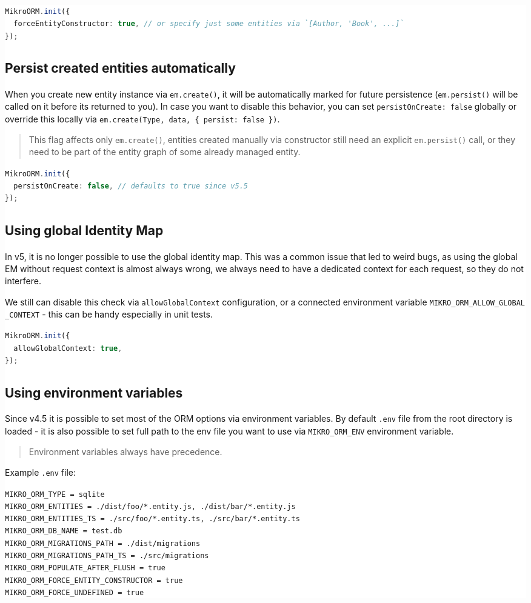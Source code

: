 ```ts
MikroORM.init({
  forceEntityConstructor: true, // or specify just some entities via `[Author, 'Book', ...]`
});
```

## Persist created entities automatically

When you create new entity instance via `em.create()`, it will be automatically marked for future persistence (`em.persist()` will be called on it before its returned to you). In case you want to disable this behavior, you can set `persistOnCreate: false` globally or override this locally via `em.create(Type, data, { persist: false })`.

> This flag affects only `em.create()`, entities created manually via constructor still need an explicit `em.persist()` call, or they need to be part of the entity graph of some already managed entity.

```ts
MikroORM.init({
  persistOnCreate: false, // defaults to true since v5.5
});
```

## Using global Identity Map

In v5, it is no longer possible to use the global identity map. This was a common issue that led to weird bugs, as using the global EM without request context is almost always wrong, we always need to have a dedicated context for each request, so they do not interfere.

We still can disable this check via `allowGlobalContext` configuration, or a connected environment variable `MIKRO_ORM_ALLOW_GLOBAL_CONTEXT` - this can be handy especially in unit tests.

```ts
MikroORM.init({
  allowGlobalContext: true,
});
```

## Using environment variables

Since v4.5 it is possible to set most of the ORM options via environment variables. By default `.env` file from the root directory is loaded - it is also possible to set full path to the env file you want to use via `MIKRO_ORM_ENV` environment variable.

> Environment variables always have precedence.

Example `.env` file:

```dotenv
MIKRO_ORM_TYPE = sqlite
MIKRO_ORM_ENTITIES = ./dist/foo/*.entity.js, ./dist/bar/*.entity.js
MIKRO_ORM_ENTITIES_TS = ./src/foo/*.entity.ts, ./src/bar/*.entity.ts
MIKRO_ORM_DB_NAME = test.db
MIKRO_ORM_MIGRATIONS_PATH = ./dist/migrations
MIKRO_ORM_MIGRATIONS_PATH_TS = ./src/migrations
MIKRO_ORM_POPULATE_AFTER_FLUSH = true
MIKRO_ORM_FORCE_ENTITY_CONSTRUCTOR = true
MIKRO_ORM_FORCE_UNDEFINED = true
```
